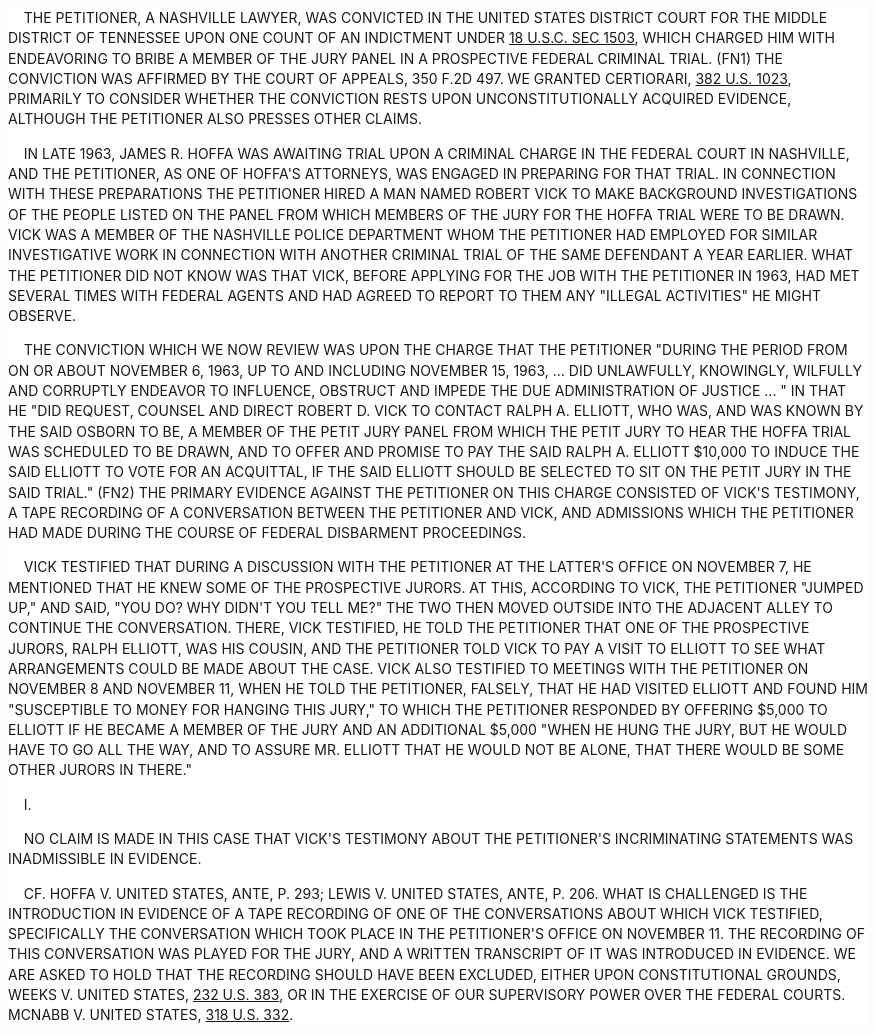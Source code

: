     THE PETITIONER, A NASHVILLE LAWYER, WAS CONVICTED IN THE UNITED STATES DISTRICT COURT FOR THE MIDDLE DISTRICT OF TENNESSEE UPON ONE COUNT OF AN INDICTMENT UNDER [18 U.S.C. SEC 1503][/us/usc/t18/s1503], WHICH CHARGED HIM WITH ENDEAVORING TO BRIBE A MEMBER OF THE JURY PANEL IN A PROSPECTIVE FEDERAL CRIMINAL TRIAL.  (FN1)  THE CONVICTION WAS AFFIRMED BY THE COURT OF APPEALS, 350 F.2D 497.  WE GRANTED CERTIORARI, [382 U.S. 1023][/us/courts/scotus/usReporter/382/1023], PRIMARILY TO CONSIDER WHETHER THE CONVICTION RESTS UPON UNCONSTITUTIONALLY ACQUIRED EVIDENCE, ALTHOUGH THE PETITIONER ALSO PRESSES OTHER CLAIMS.

    IN LATE 1963, JAMES R. HOFFA WAS AWAITING TRIAL UPON A CRIMINAL CHARGE IN THE FEDERAL COURT IN NASHVILLE, AND THE PETITIONER, AS ONE OF HOFFA'S ATTORNEYS, WAS ENGAGED IN PREPARING FOR THAT TRIAL.   IN CONNECTION WITH THESE PREPARATIONS THE PETITIONER HIRED A MAN NAMED ROBERT VICK TO MAKE BACKGROUND INVESTIGATIONS OF THE PEOPLE LISTED ON THE PANEL FROM WHICH MEMBERS OF THE JURY FOR THE HOFFA TRIAL WERE TO BE DRAWN.  VICK WAS A MEMBER OF THE NASHVILLE POLICE DEPARTMENT WHOM THE PETITIONER HAD EMPLOYED FOR SIMILAR INVESTIGATIVE WORK IN CONNECTION WITH ANOTHER CRIMINAL TRIAL OF THE SAME DEFENDANT A YEAR EARLIER.  WHAT THE PETITIONER DID NOT KNOW WAS THAT VICK, BEFORE APPLYING FOR THE JOB WITH THE PETITIONER IN 1963, HAD MET SEVERAL TIMES WITH FEDERAL AGENTS AND HAD AGREED TO REPORT TO THEM ANY "ILLEGAL ACTIVITIES" HE MIGHT OBSERVE.

    THE CONVICTION WHICH WE NOW REVIEW WAS UPON THE CHARGE THAT THE PETITIONER "DURING THE PERIOD FROM ON OR ABOUT NOVEMBER 6, 1963, UP TO AND INCLUDING NOVEMBER 15, 1963,  ...  DID UNLAWFULLY, KNOWINGLY, WILFULLY AND CORRUPTLY ENDEAVOR TO INFLUENCE, OBSTRUCT AND IMPEDE THE DUE ADMINISTRATION OF JUSTICE  ...  " IN THAT HE "DID REQUEST, COUNSEL AND DIRECT ROBERT D. VICK TO CONTACT RALPH A. ELLIOTT, WHO WAS, AND WAS KNOWN BY THE SAID OSBORN TO BE, A MEMBER OF THE PETIT JURY PANEL FROM WHICH THE PETIT JURY TO HEAR THE HOFFA TRIAL WAS SCHEDULED TO BE DRAWN, AND TO OFFER AND PROMISE TO PAY THE SAID RALPH A. ELLIOTT $10,000 TO INDUCE THE SAID ELLIOTT TO VOTE FOR AN ACQUITTAL, IF THE SAID ELLIOTT SHOULD BE SELECTED TO SIT ON THE PETIT JURY IN THE SAID TRIAL."  (FN2) THE PRIMARY EVIDENCE AGAINST THE PETITIONER ON THIS CHARGE CONSISTED OF VICK'S TESTIMONY, A TAPE RECORDING OF A CONVERSATION BETWEEN THE PETITIONER AND VICK, AND ADMISSIONS WHICH THE PETITIONER HAD MADE DURING THE COURSE OF FEDERAL DISBARMENT PROCEEDINGS.

    VICK TESTIFIED THAT DURING A DISCUSSION WITH THE PETITIONER AT THE LATTER'S OFFICE ON NOVEMBER 7, HE MENTIONED THAT HE KNEW SOME OF THE PROSPECTIVE JURORS.  AT THIS, ACCORDING TO VICK, THE PETITIONER "JUMPED UP," AND SAID, "YOU DO?  WHY DIDN'T YOU TELL ME?"  THE TWO THEN MOVED OUTSIDE INTO THE ADJACENT ALLEY TO CONTINUE THE CONVERSATION.  THERE, VICK TESTIFIED, HE TOLD THE PETITIONER THAT ONE OF THE PROSPECTIVE JURORS, RALPH ELLIOTT, WAS HIS COUSIN, AND THE PETITIONER TOLD VICK TO PAY A VISIT TO ELLIOTT TO SEE WHAT ARRANGEMENTS COULD BE MADE ABOUT THE CASE.  VICK ALSO TESTIFIED TO MEETINGS WITH THE PETITIONER ON NOVEMBER 8 AND NOVEMBER 11, WHEN HE TOLD THE PETITIONER, FALSELY, THAT HE HAD VISITED ELLIOTT AND FOUND HIM "SUSCEPTIBLE TO MONEY FOR HANGING THIS JURY," TO WHICH THE PETITIONER RESPONDED BY OFFERING $5,000 TO ELLIOTT IF HE BECAME A MEMBER OF THE JURY AND AN ADDITIONAL $5,000 "WHEN HE HUNG THE JURY, BUT HE WOULD HAVE TO GO ALL THE WAY, AND TO ASSURE MR. ELLIOTT THAT HE WOULD NOT BE ALONE, THAT THERE WOULD BE SOME OTHER JURORS IN THERE."

    I.

    NO CLAIM IS MADE IN THIS CASE THAT VICK'S TESTIMONY ABOUT THE PETITIONER'S INCRIMINATING STATEMENTS WAS INADMISSIBLE IN EVIDENCE.

    CF. HOFFA V. UNITED STATES, ANTE, P. 293; LEWIS V. UNITED STATES, ANTE, P. 206.  WHAT IS CHALLENGED IS THE INTRODUCTION IN EVIDENCE OF A TAPE RECORDING OF ONE OF THE CONVERSATIONS ABOUT WHICH VICK TESTIFIED, SPECIFICALLY THE CONVERSATION WHICH TOOK PLACE IN THE PETITIONER'S OFFICE ON NOVEMBER 11.  THE RECORDING OF THIS CONVERSATION WAS PLAYED FOR THE JURY, AND A WRITTEN TRANSCRIPT OF IT WAS INTRODUCED IN EVIDENCE.  WE ARE ASKED TO HOLD THAT THE RECORDING SHOULD HAVE BEEN EXCLUDED, EITHER UPON CONSTITUTIONAL GROUNDS, WEEKS V. UNITED STATES, [232 U.S. 383][/us/courts/scotus/usReporter/232/383], OR IN THE EXERCISE OF OUR SUPERVISORY POWER OVER THE FEDERAL COURTS.  MCNABB V. UNITED STATES, [318 U.S. 332][/us/courts/scotus/usReporter/318/332].


[/us/courts/scotus/usReporter/385/323]: https://publicdocs.github.io/go/links?ns=uslm-x&ref=%2Fus%2Fcourts%2Fscotus%2FusReporter%2F385%2F323
[/us/usc/t18/s1503]: https://publicdocs.github.io/go/links?ns=uslm&ref=%2Fus%2Fusc%2Ft18%2Fs1503
[/us/usc/t18/s1503]: https://publicdocs.github.io/go/links?ns=uslm&ref=%2Fus%2Fusc%2Ft18%2Fs1503
[/us/usc/t18/s1503]: https://publicdocs.github.io/go/links?ns=uslm&ref=%2Fus%2Fusc%2Ft18%2Fs1503
[/us/courts/scotus/usReporter/382/1023]: https://publicdocs.github.io/go/links?ns=uslm-x&ref=%2Fus%2Fcourts%2Fscotus%2FusReporter%2F382%2F1023
[/us/courts/scotus/usReporter/232/383]: https://publicdocs.github.io/go/links?ns=uslm-x&ref=%2Fus%2Fcourts%2Fscotus%2FusReporter%2F232%2F383
[/us/courts/scotus/usReporter/318/332]: https://publicdocs.github.io/go/links?ns=uslm-x&ref=%2Fus%2Fcourts%2Fscotus%2FusReporter%2F318%2F332
[/us/courts/scotus/usReporter/365/505]: https://publicdocs.github.io/go/links?ns=uslm-x&ref=%2Fus%2Fcourts%2Fscotus%2FusReporter%2F365%2F505
[/us/courts/scotus/usReporter/373/427]: https://publicdocs.github.io/go/links?ns=uslm-x&ref=%2Fus%2Fcourts%2Fscotus%2FusReporter%2F373%2F427
[/us/courts/scotus/usReporter/356/386]: https://publicdocs.github.io/go/links?ns=uslm-x&ref=%2Fus%2Fcourts%2Fscotus%2FusReporter%2F356%2F386
[/us/courts/scotus/usReporter/356/369]: https://publicdocs.github.io/go/links?ns=uslm-x&ref=%2Fus%2Fcourts%2Fscotus%2FusReporter%2F356%2F369
[/us/courts/scotus/usReporter/287/435]: https://publicdocs.github.io/go/links?ns=uslm-x&ref=%2Fus%2Fcourts%2Fscotus%2FusReporter%2F287%2F435
[/us/usc/t18/s1503]: https://publicdocs.github.io/go/links?ns=uslm&ref=%2Fus%2Fusc%2Ft18%2Fs1503
[/us/courts/scotus/usReporter/255/138]: https://publicdocs.github.io/go/links?ns=uslm-x&ref=%2Fus%2Fcourts%2Fscotus%2FusReporter%2F255%2F138
[/us/usc/t18/s1503]: https://publicdocs.github.io/go/links?ns=uslm&ref=%2Fus%2Fusc%2Ft18%2Fs1503
[/us/courts/scotus/usReporter/364/263]: https://publicdocs.github.io/go/links?ns=uslm-x&ref=%2Fus%2Fcourts%2Fscotus%2FusReporter%2F364%2F263
[/us/courts/scotus/usReporter/335/451]: https://publicdocs.github.io/go/links?ns=uslm-x&ref=%2Fus%2Fcourts%2Fscotus%2FusReporter%2F335%2F451
[/us/courts/scotus/usReporter/362/217]: https://publicdocs.github.io/go/links?ns=uslm-x&ref=%2Fus%2Fcourts%2Fscotus%2FusReporter%2F362%2F217
[/us/courts/scotus/usReporter/287/435]: https://publicdocs.github.io/go/links?ns=uslm-x&ref=%2Fus%2Fcourts%2Fscotus%2FusReporter%2F287%2F435
[/us/courts/scotus/usReporter/381/479]: https://publicdocs.github.io/go/links?ns=uslm-x&ref=%2Fus%2Fcourts%2Fscotus%2FusReporter%2F381%2F479
[/us/courts/scotus/usReporter/347/128]: https://publicdocs.github.io/go/links?ns=uslm-x&ref=%2Fus%2Fcourts%2Fscotus%2FusReporter%2F347%2F128
[/us/courts/scotus/usReporter/373/427]: https://publicdocs.github.io/go/links?ns=uslm-x&ref=%2Fus%2Fcourts%2Fscotus%2FusReporter%2F373%2F427
[/us/courts/scotus/usReporter/370/41]: https://publicdocs.github.io/go/links?ns=uslm-x&ref=%2Fus%2Fcourts%2Fscotus%2FusReporter%2F370%2F41
[/us/courts/scotus/usReporter/287/435]: https://publicdocs.github.io/go/links?ns=uslm-x&ref=%2Fus%2Fcourts%2Fscotus%2FusReporter%2F287%2F435
[/us/courts/scotus/usReporter/356/369]: https://publicdocs.github.io/go/links?ns=uslm-x&ref=%2Fus%2Fcourts%2Fscotus%2FusReporter%2F356%2F369
[/us/courts/scotus/usReporter/277/438]: https://publicdocs.github.io/go/links?ns=uslm-x&ref=%2Fus%2Fcourts%2Fscotus%2FusReporter%2F277%2F438
[/us/courts/scotus/usReporter/359/360]: https://publicdocs.github.io/go/links?ns=uslm-x&ref=%2Fus%2Fcourts%2Fscotus%2FusReporter%2F359%2F360
[/us/courts/scotus/usReporter/364/263]: https://publicdocs.github.io/go/links?ns=uslm-x&ref=%2Fus%2Fcourts%2Fscotus%2FusReporter%2F364%2F263
[/us/courts/scotus/usReporter/255/298]: https://publicdocs.github.io/go/links?ns=uslm-x&ref=%2Fus%2Fcourts%2Fscotus%2FusReporter%2F255%2F298
[/us/courts/scotus/usReporter/336/271]: https://publicdocs.github.io/go/links?ns=uslm-x&ref=%2Fus%2Fcourts%2Fscotus%2FusReporter%2F336%2F271
[/us/courts/scotus/usReporter/364/59]: https://publicdocs.github.io/go/links?ns=uslm-x&ref=%2Fus%2Fcourts%2Fscotus%2FusReporter%2F364%2F59
[/us/courts/scotus/usReporter/368/403]: https://publicdocs.github.io/go/links?ns=uslm-x&ref=%2Fus%2Fcourts%2Fscotus%2FusReporter%2F368%2F403
[/us/courts/scotus/usReporter/294/587]: https://publicdocs.github.io/go/links?ns=uslm-x&ref=%2Fus%2Fcourts%2Fscotus%2FusReporter%2F294%2F587
[/us/courts/scotus/usReporter/324/652]: https://publicdocs.github.io/go/links?ns=uslm-x&ref=%2Fus%2Fcourts%2Fscotus%2FusReporter%2F324%2F652
[/us/courts/scotus/usReporter/338/49]: https://publicdocs.github.io/go/links?ns=uslm-x&ref=%2Fus%2Fcourts%2Fscotus%2FusReporter%2F338%2F49
[/us/courts/scotus/usReporter/360/264]: https://publicdocs.github.io/go/links?ns=uslm-x&ref=%2Fus%2Fcourts%2Fscotus%2FusReporter%2F360%2F264
[/us/courts/scotus/usReporter/373/503]: https://publicdocs.github.io/go/links?ns=uslm-x&ref=%2Fus%2Fcourts%2Fscotus%2FusReporter%2F373%2F503
[/us/courts/scotus/usReporter/378/184]: https://publicdocs.github.io/go/links?ns=uslm-x&ref=%2Fus%2Fcourts%2Fscotus%2FusReporter%2F378%2F184
[/us/courts/scotus/usReporter/373/427]: https://publicdocs.github.io/go/links?ns=uslm-x&ref=%2Fus%2Fcourts%2Fscotus%2FusReporter%2F373%2F427
[/us/courts/scotus/usReporter/116/616]: https://publicdocs.github.io/go/links?ns=uslm-x&ref=%2Fus%2Fcourts%2Fscotus%2FusReporter%2F116%2F616
[/us/courts/scotus/usReporter/285/452]: https://publicdocs.github.io/go/links?ns=uslm-x&ref=%2Fus%2Fcourts%2Fscotus%2FusReporter%2F285%2F452
[/us/courts/scotus/usReporter/331/145]: https://publicdocs.github.io/go/links?ns=uslm-x&ref=%2Fus%2Fcourts%2Fscotus%2FusReporter%2F331%2F145
[/us/courts/scotus/usReporter/339/56]: https://publicdocs.github.io/go/links?ns=uslm-x&ref=%2Fus%2Fcourts%2Fscotus%2FusReporter%2F339%2F56
[/us/courts/scotus/usReporter/322/143]: https://publicdocs.github.io/go/links?ns=uslm-x&ref=%2Fus%2Fcourts%2Fscotus%2FusReporter%2F322%2F143
[/us/courts/scotus/usReporter/324/401]: https://publicdocs.github.io/go/links?ns=uslm-x&ref=%2Fus%2Fcourts%2Fscotus%2FusReporter%2F324%2F401
[/us/courts/scotus/usReporter/356/390]: https://publicdocs.github.io/go/links?ns=uslm-x&ref=%2Fus%2Fcourts%2Fscotus%2FusReporter%2F356%2F390
[/us/courts/scotus/usReporter/365/534]: https://publicdocs.github.io/go/links?ns=uslm-x&ref=%2Fus%2Fcourts%2Fscotus%2FusReporter%2F365%2F534
[/us/courts/scotus/usReporter/365/505]: https://publicdocs.github.io/go/links?ns=uslm-x&ref=%2Fus%2Fcourts%2Fscotus%2FusReporter%2F365%2F505
[/us/stat/48/1103]: https://publicdocs.github.io/go/links?ns=uslm&ref=%2Fus%2Fstat%2F48%2F1103
[/us/usc/t47/s605]: https://publicdocs.github.io/go/links?ns=uslm&ref=%2Fus%2Fusc%2Ft47%2Fs605
[/us/courts/scotus/usReporter/302/379]: https://publicdocs.github.io/go/links?ns=uslm-x&ref=%2Fus%2Fcourts%2Fscotus%2FusReporter%2F302%2F379
[/us/courts/scotus/usReporter/308/338]: https://publicdocs.github.io/go/links?ns=uslm-x&ref=%2Fus%2Fcourts%2Fscotus%2FusReporter%2F308%2F338
[/us/courts/scotus/usReporter/343/747]: https://publicdocs.github.io/go/links?ns=uslm-x&ref=%2Fus%2Fcourts%2Fscotus%2FusReporter%2F343%2F747